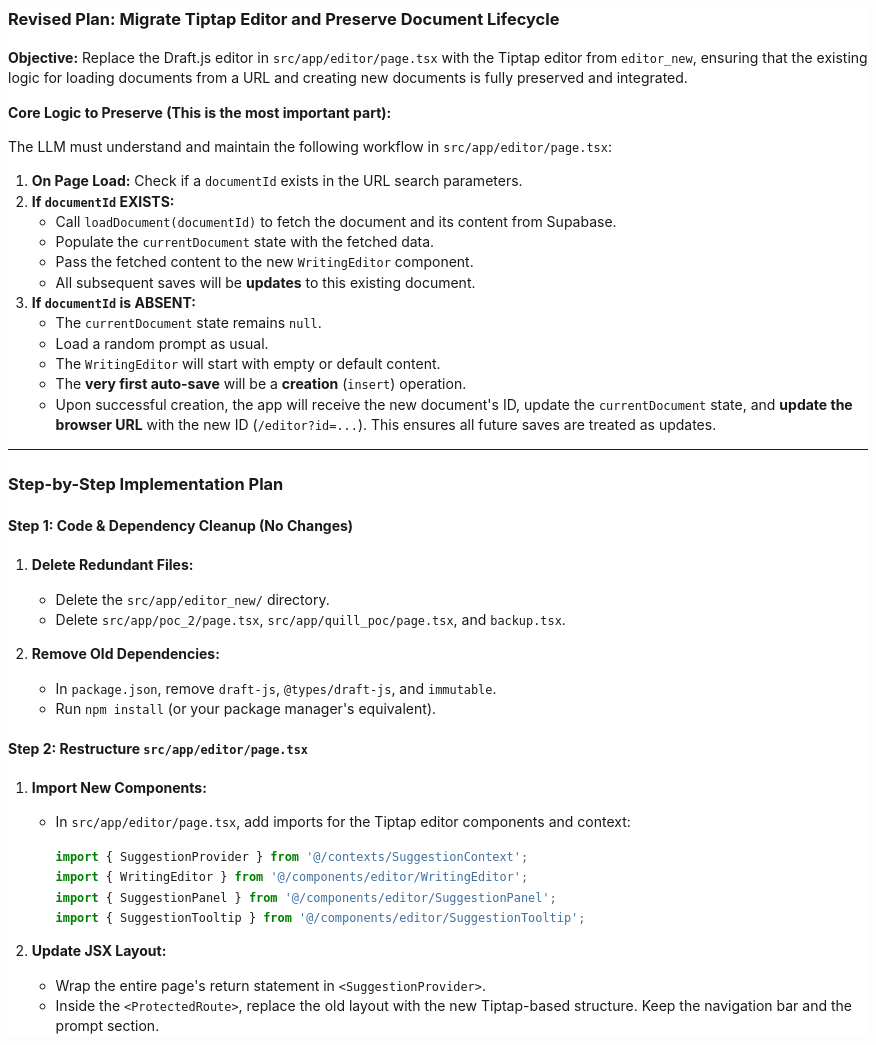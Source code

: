 ### **Revised Plan: Migrate Tiptap Editor and Preserve Document Lifecycle**

**Objective:** Replace the Draft.js editor in `src/app/editor/page.tsx` with the Tiptap editor from `editor_new`, ensuring that the existing logic for loading documents from a URL and creating new documents is fully preserved and integrated.

**Core Logic to Preserve (This is the most important part):**

The LLM must understand and maintain the following workflow in `src/app/editor/page.tsx`:
1.  **On Page Load:** Check if a `documentId` exists in the URL search parameters.
2.  **If `documentId` EXISTS:**
    *   Call `loadDocument(documentId)` to fetch the document and its content from Supabase.
    *   Populate the `currentDocument` state with the fetched data.
    *   Pass the fetched content to the new `WritingEditor` component.
    *   All subsequent saves will be **updates** to this existing document.
3.  **If `documentId` is ABSENT:**
    *   The `currentDocument` state remains `null`.
    *   Load a random prompt as usual.
    *   The `WritingEditor` will start with empty or default content.
    *   The **very first auto-save** will be a **creation** (`insert`) operation.
    *   Upon successful creation, the app will receive the new document's ID, update the `currentDocument` state, and **update the browser URL** with the new ID (`/editor?id=...`). This ensures all future saves are treated as updates.

---

### **Step-by-Step Implementation Plan**

#### **Step 1: Code & Dependency Cleanup (No Changes)**

1.  **Delete Redundant Files:**
    *   Delete the `src/app/editor_new/` directory.
    *   Delete `src/app/poc_2/page.tsx`, `src/app/quill_poc/page.tsx`, and `backup.tsx`.

2.  **Remove Old Dependencies:**
    *   In `package.json`, remove `draft-js`, `@types/draft-js`, and `immutable`.
    *   Run `npm install` (or your package manager's equivalent).

#### **Step 2: Restructure `src/app/editor/page.tsx`**

1.  **Import New Components:**
    *   In `src/app/editor/page.tsx`, add imports for the Tiptap editor components and context:
        ```typescript
        import { SuggestionProvider } from '@/contexts/SuggestionContext';
        import { WritingEditor } from '@/components/editor/WritingEditor';
        import { SuggestionPanel } from '@/components/editor/SuggestionPanel';
        import { SuggestionTooltip } from '@/components/editor/SuggestionTooltip';
        ```

2.  **Update JSX Layout:**
    *   Wrap the entire page's return statement in `<SuggestionProvider>`.
    *   Inside the `<ProtectedRoute>`, replace the old layout with the new Tiptap-based structure. Keep the navigation bar and the prompt section.
